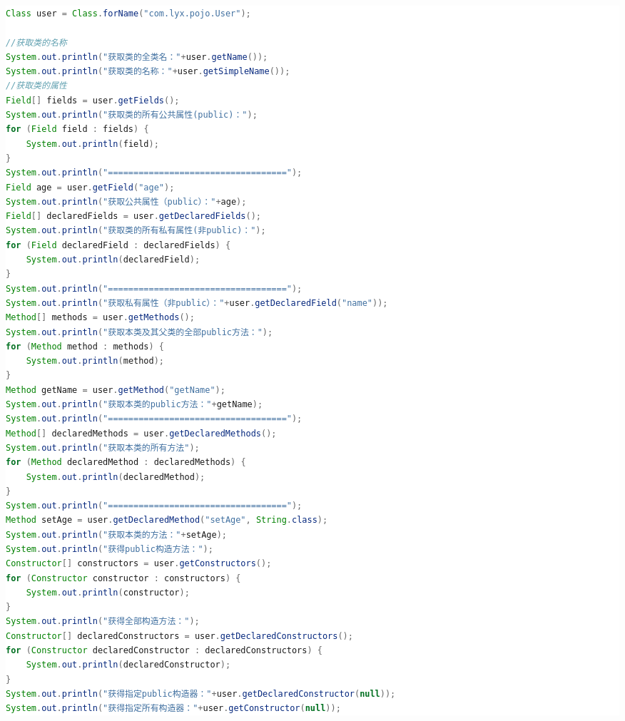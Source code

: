 ```java
Class user = Class.forName("com.lyx.pojo.User");

//获取类的名称
System.out.println("获取类的全类名："+user.getName());
System.out.println("获取类的名称："+user.getSimpleName());
//获取类的属性
Field[] fields = user.getFields();
System.out.println("获取类的所有公共属性(public)：");
for (Field field : fields) {
    System.out.println(field);
}
System.out.println("===================================");
Field age = user.getField("age");
System.out.println("获取公共属性（public）："+age);
Field[] declaredFields = user.getDeclaredFields();
System.out.println("获取类的所有私有属性(非public)：");
for (Field declaredField : declaredFields) {
    System.out.println(declaredField);
}
System.out.println("===================================");
System.out.println("获取私有属性（非public）："+user.getDeclaredField("name"));
Method[] methods = user.getMethods();
System.out.println("获取本类及其父类的全部public方法：");
for (Method method : methods) {
    System.out.println(method);
}
Method getName = user.getMethod("getName");
System.out.println("获取本类的public方法："+getName);
System.out.println("===================================");
Method[] declaredMethods = user.getDeclaredMethods();
System.out.println("获取本类的所有方法");
for (Method declaredMethod : declaredMethods) {
    System.out.println(declaredMethod);
}
System.out.println("===================================");
Method setAge = user.getDeclaredMethod("setAge", String.class);
System.out.println("获取本类的方法："+setAge);
System.out.println("获得public构造方法：");
Constructor[] constructors = user.getConstructors();
for (Constructor constructor : constructors) {
    System.out.println(constructor);
}
System.out.println("获得全部构造方法：");
Constructor[] declaredConstructors = user.getDeclaredConstructors();
for (Constructor declaredConstructor : declaredConstructors) {
    System.out.println(declaredConstructor);
}
System.out.println("获得指定public构造器："+user.getDeclaredConstructor(null));
System.out.println("获得指定所有构造器："+user.getConstructor(null));
```
